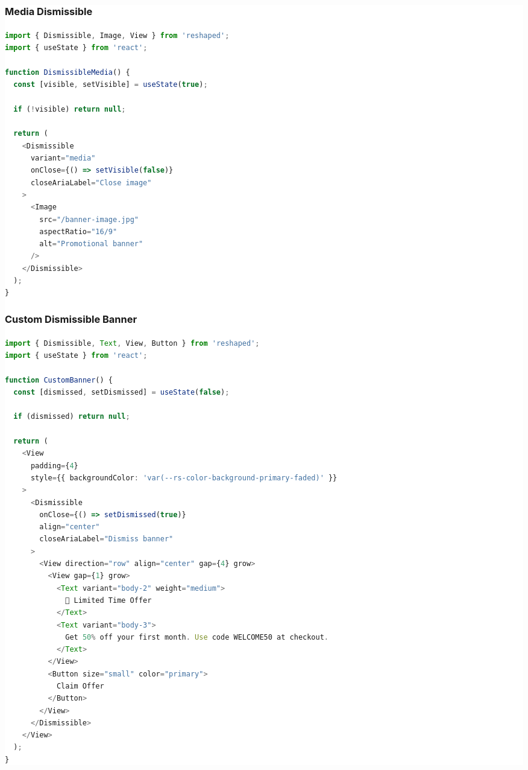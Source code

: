 ### Media Dismissible
```typescript
import { Dismissible, Image, View } from 'reshaped';
import { useState } from 'react';

function DismissibleMedia() {
  const [visible, setVisible] = useState(true);
  
  if (!visible) return null;
  
  return (
    <Dismissible
      variant="media"
      onClose={() => setVisible(false)}
      closeAriaLabel="Close image"
    >
      <Image 
        src="/banner-image.jpg"
        aspectRatio="16/9"
        alt="Promotional banner"
      />
    </Dismissible>
  );
}
```

### Custom Dismissible Banner
```typescript
import { Dismissible, Text, View, Button } from 'reshaped';
import { useState } from 'react';

function CustomBanner() {
  const [dismissed, setDismissed] = useState(false);
  
  if (dismissed) return null;
  
  return (
    <View 
      padding={4}
      style={{ backgroundColor: 'var(--rs-color-background-primary-faded)' }}
    >
      <Dismissible
        onClose={() => setDismissed(true)}
        align="center"
        closeAriaLabel="Dismiss banner"
      >
        <View direction="row" align="center" gap={4} grow>
          <View gap={1} grow>
            <Text variant="body-2" weight="medium">
              🎉 Limited Time Offer
            </Text>
            <Text variant="body-3">
              Get 50% off your first month. Use code WELCOME50 at checkout.
            </Text>
          </View>
          <Button size="small" color="primary">
            Claim Offer
          </Button>
        </View>
      </Dismissible>
    </View>
  );
}
```